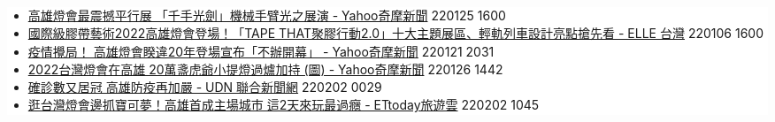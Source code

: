 - [高雄燈會最震撼平行展 「千手光劍」機械手臂光之展演 - Yahoo奇摩新聞](https://tw.news.yahoo.com/%E9%AB%98%E9%9B%84%E7%87%88%E6%9C%83%E6%9C%80%E9%9C%87%E6%92%BC%E5%B9%B3%E8%A1%8C%E5%B1%95-%E5%8D%83%E6%89%8B%E5%85%89%E5%8A%8D-%E6%A9%9F%E6%A2%B0%E6%89%8B%E8%87%82%E5%85%89%E4%B9%8B%E5%B1%95%E6%BC%94-024553757.html "高雄燈會最震撼平行展 「千手光劍」機械手臂光之展演 - Yahoo奇摩新聞") 220125 1600
- [國際級膠帶藝術2022高雄燈會登場！「TAPE THAT聚膠行動2.0」十大主題展區、輕軌列車設計亮點搶先看 - ELLE 台灣](https://www.elle.com/tw/life/culture/g38675857/2022tape-that20/ "國際級膠帶藝術2022高雄燈會登場！「TAPE THAT聚膠行動2.0」十大主題展區、輕軌列車設計亮點搶先看 - ELLE 台灣") 220106 1600
- [疫情攪局！ 高雄燈會睽違20年登場宣布「不辦開幕」 - Yahoo奇摩新聞](https://tw.news.yahoo.com/%E7%96%AB%E6%83%85%E6%94%AA%E5%B1%80-%E9%AB%98%E9%9B%84%E7%87%88%E6%9C%83%E7%9D%BD%E9%81%9520%E5%B9%B4%E7%99%BB%E5%A0%B4%E5%AE%A3%E5%B8%83-%E4%B8%8D%E8%BE%A6%E9%96%8B%E5%B9%95-123158733.html "疫情攪局！ 高雄燈會睽違20年登場宣布「不辦開幕」 - Yahoo奇摩新聞") 220121 2031
- [2022台灣燈會在高雄 20萬盞虎爺小提燈過爐加持 (圖) - Yahoo奇摩新聞](https://tw.news.yahoo.com/2022%E5%8F%B0%E7%81%A3%E7%87%88%E6%9C%83%E5%9C%A8%E9%AB%98%E9%9B%84-20%E8%90%AC%E7%9B%9E%E8%99%8E%E7%88%BA%E5%B0%8F%E6%8F%90%E7%87%88%E9%81%8E%E7%88%90%E5%8A%A0%E6%8C%81-%E5%9C%96-061156974.html "2022台灣燈會在高雄 20萬盞虎爺小提燈過爐加持 (圖) - Yahoo奇摩新聞") 220126 1442
- [確診數又居冠 高雄防疫再加嚴 - UDN 聯合新聞網](https://udn.com/news/story/120940/6073813 "確診數又居冠 高雄防疫再加嚴 - UDN 聯合新聞網") 220202 0029
- [逛台灣燈會邊抓寶可夢！高雄首成主場城市 這2天來玩最過癮 - ETtoday旅遊雲](https://travel.ettoday.net/article/2159441.htm "逛台灣燈會邊抓寶可夢！高雄首成主場城市 這2天來玩最過癮 - ETtoday旅遊雲") 220202 1045
